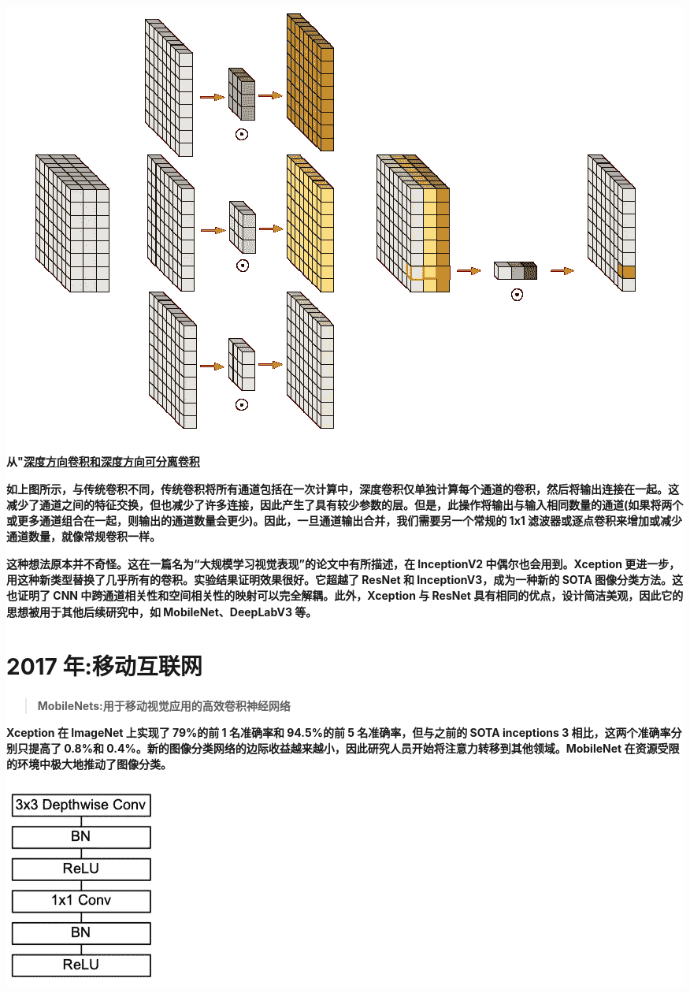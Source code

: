 **![](img/7abe34ca7fbd3f51f0438bc17c27848a.png)**

**从"[深度方向卷积和深度方向可分离卷积](https://medium.com/@zurister/depth-wise-convolution-and-depth-wise-separable-convolution-37346565d4ec)**

**如上图所示，与传统卷积不同，传统卷积将所有通道包括在一次计算中，深度卷积仅单独计算每个通道的卷积，然后将输出连接在一起。这减少了通道之间的特征交换，但也减少了许多连接，因此产生了具有较少参数的层。但是，此操作将输出与输入相同数量的通道(如果将两个或更多通道组合在一起，则输出的通道数量会更少)。因此，一旦通道输出合并，我们需要另一个常规的 1x1 滤波器或逐点卷积来增加或减少通道数量，就像常规卷积一样。**

**这种想法原本并不奇怪。这在一篇名为“大规模学习视觉表现”的论文中有所描述，在 InceptionV2 中偶尔也会用到。Xception 更进一步，用这种新类型替换了几乎所有的卷积。实验结果证明效果很好。它超越了 ResNet 和 InceptionV3，成为一种新的 SOTA 图像分类方法。这也证明了 CNN 中跨通道相关性和空间相关性的映射可以完全解耦。此外，Xception 与 ResNet 具有相同的优点，设计简洁美观，因此它的思想被用于其他后续研究中，如 MobileNet、DeepLabV3 等。**

# **2017 年:移动互联网**

> **MobileNets:用于移动视觉应用的高效卷积神经网络**

**Xception 在 ImageNet 上实现了 79%的前 1 名准确率和 94.5%的前 5 名准确率，但与之前的 SOTA inceptions 3 相比，这两个准确率分别只提高了 0.8%和 0.4%。新的图像分类网络的边际收益越来越小，因此研究人员开始将注意力转移到其他领域。MobileNet 在资源受限的环境中极大地推动了图像分类。**

**![](img/5597a100c874b0f8bec979b4a8056b9f.png)**
